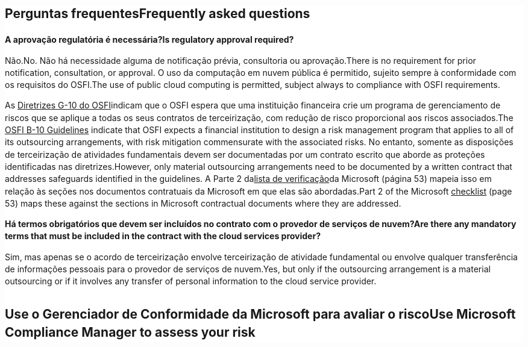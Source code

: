 ## <a name="frequently-asked-questions"></a><span data-ttu-id="1196d-128">Perguntas frequentes</span><span class="sxs-lookup"><span data-stu-id="1196d-128">Frequently asked questions</span></span>

<span data-ttu-id="1196d-129">**A aprovação regulatória é necessária?**</span><span class="sxs-lookup"><span data-stu-id="1196d-129">**Is regulatory approval required?**</span></span>

<span data-ttu-id="1196d-130">Não.</span><span class="sxs-lookup"><span data-stu-id="1196d-130">No.</span></span> <span data-ttu-id="1196d-131">Não há necessidade alguma de notificação prévia, consultoria ou aprovação.</span><span class="sxs-lookup"><span data-stu-id="1196d-131">There is no requirement for prior notification, consultation, or approval.</span></span> <span data-ttu-id="1196d-132">O uso da computação em nuvem pública é permitido, sujeito sempre à conformidade com os requisitos do OSFI.</span><span class="sxs-lookup"><span data-stu-id="1196d-132">The use of public cloud computing is permitted, subject always to compliance with OSFI requirements.</span></span>

<span data-ttu-id="1196d-133">As [Diretrizes G-10 do OSFI](https://www.osfi-bsif.gc.ca/Eng/fi-if/rg-ro/gdn-ort/gl-ld/Pages/b10.aspx)indicam que o OSFI espera que uma instituição financeira crie um programa de gerenciamento de riscos que se aplique a todas os seus contratos de terceirização, com redução de risco proporcional aos riscos associados.</span><span class="sxs-lookup"><span data-stu-id="1196d-133">The [OSFI B-10 Guidelines](https://www.osfi-bsif.gc.ca/Eng/fi-if/rg-ro/gdn-ort/gl-ld/Pages/b10.aspx) indicate that OSFI expects a financial institution to design a risk management program that applies to all of its outsourcing arrangements, with risk mitigation commensurate with the associated risks.</span></span> <span data-ttu-id="1196d-134">No entanto, somente as disposições de terceirização de atividades fundamentais devem ser documentadas por um contrato escrito que aborde as proteções identificadas nas diretrizes.</span><span class="sxs-lookup"><span data-stu-id="1196d-134">However, only material outsourcing arrangements need to be documented by a written contract that addresses safeguards identified in the guidelines.</span></span> <span data-ttu-id="1196d-135">A Parte 2 da[lista de verificação](https://aka.ms/Azure-Canada-Compliance)da Microsoft (página 53) mapeia isso em relação às seções nos documentos contratuais da Microsoft em que elas são abordadas.</span><span class="sxs-lookup"><span data-stu-id="1196d-135">Part 2 of the Microsoft [checklist](https://aka.ms/Azure-Canada-Compliance) (page 53) maps these against the sections in Microsoft contractual documents where they are addressed.</span></span>

<span data-ttu-id="1196d-136">**Há termos obrigatórios que devem ser incluídos no contrato com o provedor de serviços de nuvem?**</span><span class="sxs-lookup"><span data-stu-id="1196d-136">**Are there any mandatory terms that must be included in the contract with the cloud services provider?**</span></span>

<span data-ttu-id="1196d-137">Sim, mas apenas se o acordo de terceirização envolve terceirização de atividade fundamental ou envolve qualquer transferência de informações pessoais para o provedor de serviços de nuvem.</span><span class="sxs-lookup"><span data-stu-id="1196d-137">Yes, but only if the outsourcing arrangement is a material outsourcing or if it involves any transfer of personal information to the cloud service provider.</span></span>

## <a name="use-microsoft-compliance-manager-to-assess-your-risk"></a><span data-ttu-id="1196d-138">Use o Gerenciador de Conformidade da Microsoft para avaliar o risco</span><span class="sxs-lookup"><span data-stu-id="1196d-138">Use Microsoft Compliance Manager to assess your risk</span></span>

